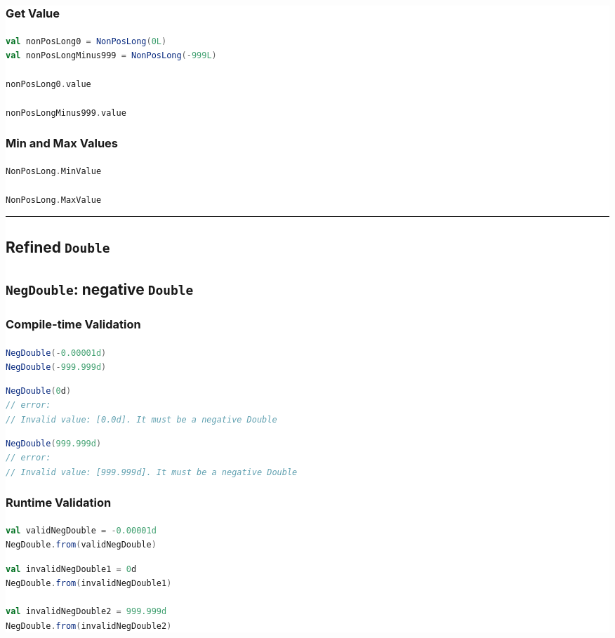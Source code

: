 ### Get Value

```scala mdoc
val nonPosLong0 = NonPosLong(0L)
val nonPosLongMinus999 = NonPosLong(-999L)

nonPosLong0.value

nonPosLongMinus999.value
```

### Min and Max Values
```scala mdoc
NonPosLong.MinValue

NonPosLong.MaxValue
```


***


## Refined `Double`

## `NegDouble`: negative `Double`

### Compile-time Validation
```scala mdoc
NegDouble(-0.00001d)
NegDouble(-999.999d)
```
```scala
NegDouble(0d)
// error:
// Invalid value: [0.0d]. It must be a negative Double
```
```scala
NegDouble(999.999d)
// error:
// Invalid value: [999.999d]. It must be a negative Double
```

### Runtime Validation
```scala mdoc
val validNegDouble = -0.00001d 
NegDouble.from(validNegDouble)
```
```scala mdoc
val invalidNegDouble1 = 0d 
NegDouble.from(invalidNegDouble1)

val invalidNegDouble2 = 999.999d
NegDouble.from(invalidNegDouble2)
```
